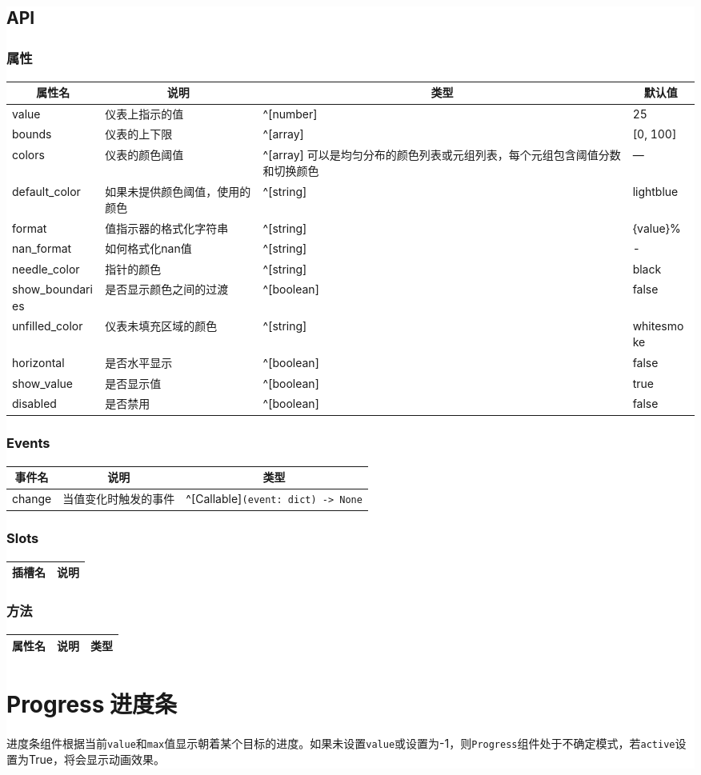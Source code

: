 
## API

### 属性

| 属性名          | 说明                      | 类型                                                           | 默认值 |
| -------------- | ------------------------ | --------------------------------------------------------------| ------- |
| value          | 仪表上指示的值            | ^[number]                                                      | 25      |
| bounds         | 仪表的上下限              | ^[array]                                                       | [0, 100] |
| colors         | 仪表的颜色阈值            | ^[array] 可以是均匀分布的颜色列表或元组列表，每个元组包含阈值分数和切换颜色 | —       |
| default_color  | 如果未提供颜色阈值，使用的颜色 | ^[string]                                                   | lightblue |
| format         | 值指示器的格式化字符串     | ^[string]                                                      | {value}% |
| nan_format     | 如何格式化nan值           | ^[string]                                                      | -        |
| needle_color   | 指针的颜色                | ^[string]                                                      | black    |
| show_boundaries | 是否显示颜色之间的过渡    | ^[boolean]                                                     | false    |
| unfilled_color | 仪表未填充区域的颜色      | ^[string]                                                      | whitesmoke |
| horizontal     | 是否水平显示              | ^[boolean]                                                     | false    |
| show_value     | 是否显示值                | ^[boolean]                                                     | true     |
| disabled       | 是否禁用                  | ^[boolean]                                                     | false    |

### Events

| 事件名 | 说明                  | 类型                                   |
| ---   | ---                  | ---                                    |
| change | 当值变化时触发的事件   | ^[Callable]`(event: dict) -> None`     |

### Slots

| 插槽名   | 说明               |
| ---     | ---               |

### 方法

| 属性名 | 说明 | 类型 |
| --- | --- | --- |



# Progress 进度条

进度条组件根据当前`value`和`max`值显示朝着某个目标的进度。如果未设置`value`或设置为-1，则`Progress`组件处于不确定模式，若`active`设置为True，将会显示动画效果。
